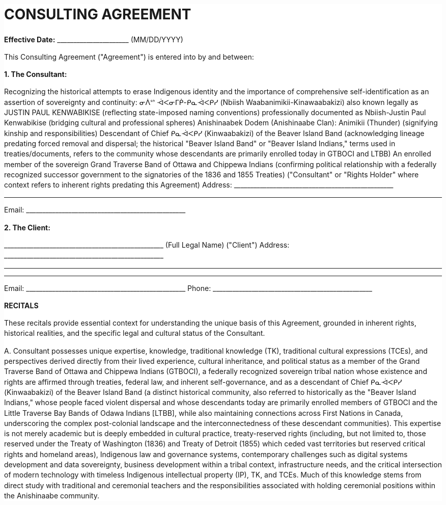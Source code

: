 # CONSULTING AGREEMENT

**Effective Date:** ______________________ (MM/DD/YYYY)

This Consulting Agreement ("Agreement") is entered into by and between:

**1. The Consultant:**

   Recognizing the historical attempts to erase Indigenous identity and the importance of comprehensive self-identification as an assertion of sovereignty and continuity:
   ᓂᐲᔥ ᐙᐸᓂᒥᑮ-ᑭᓇᐙᐸᑭᓯ (Nbiish Waabanimikii-Kinawaabakizi)
   also known legally as JUSTIN PAUL KENWABIKISE (reflecting state-imposed naming conventions)
   professionally documented as Nbiish-Justin Paul Kenwabikise (bridging cultural and professional spheres)
   Anishinaabek Dodem (Anishinaabe Clan): Animikii (Thunder) (signifying kinship and responsibilities)
   Descendant of Chief ᑭᓇᐙᐸᑭᓯ (Kinwaabakizi) of the Beaver Island Band (acknowledging lineage predating forced removal and dispersal; the historical "Beaver Island Band" or "Beaver Island Indians," terms used in treaties/documents, refers to the community whose descendants are primarily enrolled today in GTBOCI and LTBB)
   An enrolled member of the sovereign Grand Traverse Band of Ottawa and Chippewa Indians (confirming political relationship with a federally recognized successor government to the signatories of the 1836 and 1855 Treaties)
   ("Consultant" or "Rights Holder" where context refers to inherent rights predating this Agreement)
   Address: _________________________________________________
   _________________________________________________
   Email: _________________________________________________

**2. The Client:**

   _________________________________________________ (Full Legal Name)
   ("Client")
   Address: _________________________________________________
   _________________________________________________
   _________________________________________________
   Email: _________________________________________________
   Phone: _________________________________________________

**RECITALS**

These recitals provide essential context for understanding the unique basis of this Agreement, grounded in inherent rights, historical realities, and the specific legal and cultural status of the Consultant.

A.  Consultant possesses unique expertise, knowledge, traditional knowledge (TK), traditional cultural expressions (TCEs), and perspectives derived directly from their lived experience, cultural inheritance, and political status as a member of the Grand Traverse Band of Ottawa and Chippewa Indians (GTBOCI), a federally recognized sovereign tribal nation whose existence and rights are affirmed through treaties, federal law, and inherent self-governance, and as a descendant of Chief ᑭᓇᐙᐸᑭᓯ (Kinwaabakizi) of the Beaver Island Band (a distinct historical community, also referred to historically as the "Beaver Island Indians," whose people faced violent dispersal and whose descendants today are primarily enrolled members of GTBOCI and the Little Traverse Bay Bands of Odawa Indians [LTBB], while also maintaining connections across First Nations in Canada, underscoring the complex post-colonial landscape and the interconnectedness of these descendant communities). This expertise is not merely academic but is deeply embedded in cultural practice, treaty-reserved rights (including, but not limited to, those reserved under the Treaty of Washington (1836) and Treaty of Detroit (1855) which ceded vast territories but reserved critical rights and homeland areas), Indigenous law and governance systems, contemporary challenges such as digital systems development and data sovereignty, business development within a tribal context, infrastructure needs, and the critical intersection of modern technology with timeless Indigenous intellectual property (IP), TK, and TCEs. Much of this knowledge stems from direct study with traditional and ceremonial teachers and the responsibilities associated with holding ceremonial positions within the Anishinaabe community.
